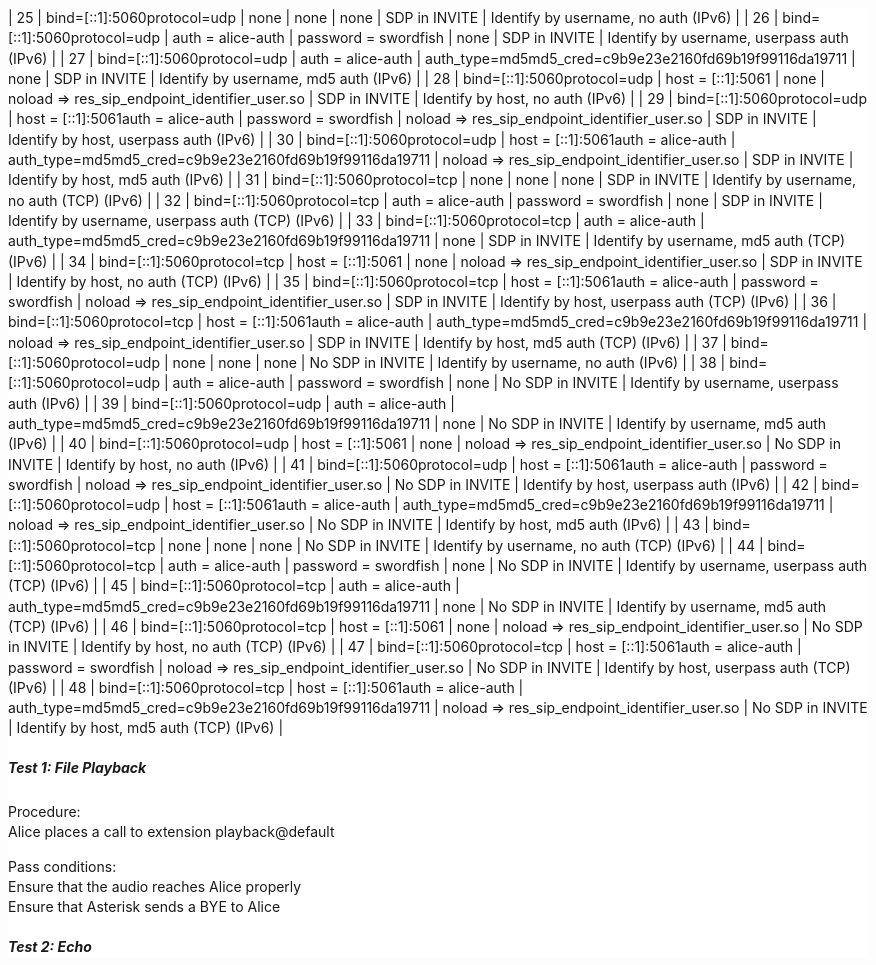 | 25 | bind=[::1]:5060protocol=udp | none | none | none | SDP in INVITE | Identify by username, no auth (IPv6) |
| 26 | bind=[::1]:5060protocol=udp | auth = alice-auth | password = swordfish | none | SDP in INVITE | Identify by username, userpass auth (IPv6) |
| 27 | bind=[::1]:5060protocol=udp | auth = alice-auth | auth\_type=md5md5\_cred=c9b9e23e2160fd69b19f99116da19711 | none | SDP in INVITE | Identify by username, md5 auth (IPv6) |
| 28 | bind=[::1]:5060protocol=udp | host = [::1]:5061 | none | noload => res\_sip\_endpoint\_identifier\_user.so | SDP in INVITE | Identify by host, no auth (IPv6) |
| 29 | bind=[::1]:5060protocol=udp | host = [::1]:5061auth = alice-auth | password = swordfish | noload => res\_sip\_endpoint\_identifier\_user.so | SDP in INVITE | Identify by host, userpass auth (IPv6) |
| 30 | bind=[::1]:5060protocol=udp | host = [::1]:5061auth = alice-auth | auth\_type=md5md5\_cred=c9b9e23e2160fd69b19f99116da19711 | noload => res\_sip\_endpoint\_identifier\_user.so | SDP in INVITE | Identify by host, md5 auth (IPv6) |
| 31 | bind=[::1]:5060protocol=tcp | none | none | none | SDP in INVITE | Identify by username, no auth (TCP) (IPv6) |
| 32 | bind=[::1]:5060protocol=tcp | auth = alice-auth | password = swordfish | none | SDP in INVITE | Identify by username, userpass auth (TCP) (IPv6) |
| 33 | bind=[::1]:5060protocol=tcp | auth = alice-auth | auth\_type=md5md5\_cred=c9b9e23e2160fd69b19f99116da19711 | none | SDP in INVITE | Identify by username, md5 auth (TCP) (IPv6) |
| 34 | bind=[::1]:5060protocol=tcp | host = [::1]:5061 | none | noload => res\_sip\_endpoint\_identifier\_user.so | SDP in INVITE | Identify by host, no auth (TCP) (IPv6) |
| 35 | bind=[::1]:5060protocol=tcp | host = [::1]:5061auth = alice-auth | password = swordfish | noload => res\_sip\_endpoint\_identifier\_user.so | SDP in INVITE | Identify by host, userpass auth (TCP) (IPv6) |
| 36 | bind=[::1]:5060protocol=tcp | host = [::1]:5061auth = alice-auth | auth\_type=md5md5\_cred=c9b9e23e2160fd69b19f99116da19711 | noload => res\_sip\_endpoint\_identifier\_user.so | SDP in INVITE | Identify by host, md5 auth (TCP) (IPv6) |
| 37 | bind=[::1]:5060protocol=udp | none | none | none | No SDP in INVITE | Identify by username, no auth (IPv6) |
| 38 | bind=[::1]:5060protocol=udp | auth = alice-auth | password = swordfish | none | No SDP in INVITE | Identify by username, userpass auth (IPv6) |
| 39 | bind=[::1]:5060protocol=udp | auth = alice-auth | auth\_type=md5md5\_cred=c9b9e23e2160fd69b19f99116da19711 | none | No SDP in INVITE | Identify by username, md5 auth (IPv6) |
| 40 | bind=[::1]:5060protocol=udp | host = [::1]:5061 | none | noload => res\_sip\_endpoint\_identifier\_user.so | No SDP in INVITE | Identify by host, no auth (IPv6) |
| 41 | bind=[::1]:5060protocol=udp | host = [::1]:5061auth = alice-auth | password = swordfish | noload => res\_sip\_endpoint\_identifier\_user.so | No SDP in INVITE | Identify by host, userpass auth (IPv6) |
| 42 | bind=[::1]:5060protocol=udp | host = [::1]:5061auth = alice-auth | auth\_type=md5md5\_cred=c9b9e23e2160fd69b19f99116da19711 | noload => res\_sip\_endpoint\_identifier\_user.so | No SDP in INVITE | Identify by host, md5 auth (IPv6) |
| 43 | bind=[::1]:5060protocol=tcp | none | none | none | No SDP in INVITE | Identify by username, no auth (TCP) (IPv6) |
| 44 | bind=[::1]:5060protocol=tcp | auth = alice-auth | password = swordfish | none | No SDP in INVITE | Identify by username, userpass auth (TCP) (IPv6) |
| 45 | bind=[::1]:5060protocol=tcp | auth = alice-auth | auth\_type=md5md5\_cred=c9b9e23e2160fd69b19f99116da19711 | none | No SDP in INVITE | Identify by username, md5 auth (TCP) (IPv6) |
| 46 | bind=[::1]:5060protocol=tcp | host = [::1]:5061 | none | noload => res\_sip\_endpoint\_identifier\_user.so | No SDP in INVITE | Identify by host, no auth (TCP) (IPv6) |
| 47 | bind=[::1]:5060protocol=tcp | host = [::1]:5061auth = alice-auth | password = swordfish | noload => res\_sip\_endpoint\_identifier\_user.so | No SDP in INVITE | Identify by host, userpass auth (TCP) (IPv6) |
| 48 | bind=[::1]:5060protocol=tcp | host = [::1]:5061auth = alice-auth | auth\_type=md5md5\_cred=c9b9e23e2160fd69b19f99116da19711 | noload => res\_sip\_endpoint\_identifier\_user.so | No SDP in INVITE | Identify by host, md5 auth (TCP) (IPv6) |

##### Test 1: File Playback

Procedure:  
 Alice places a call to extension playback@default

Pass conditions:  
 Ensure that the audio reaches Alice properly  
 Ensure that Asterisk sends a BYE to Alice

##### Test 2: Echo

